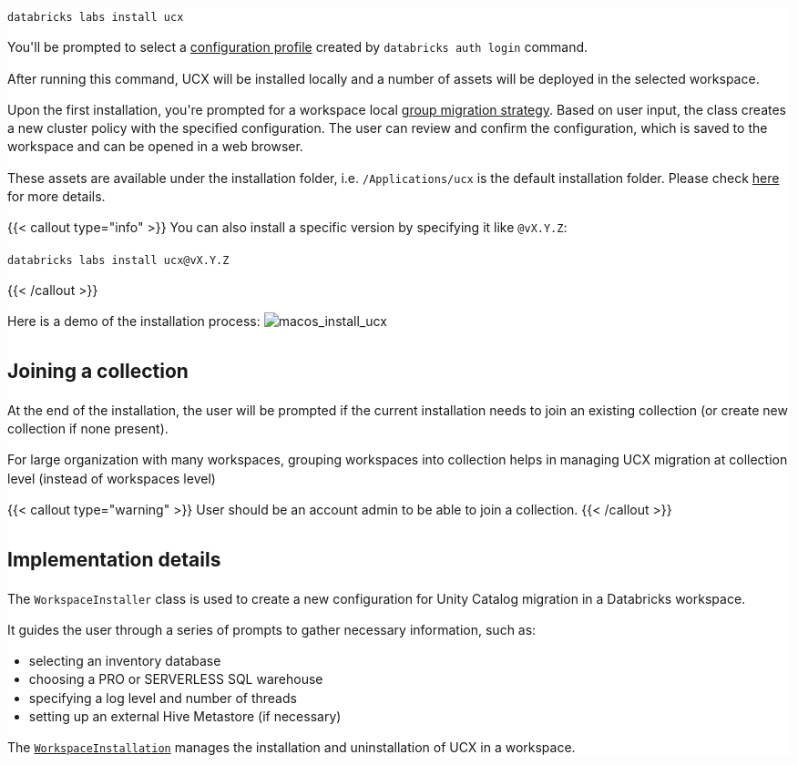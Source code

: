 ```bash
databricks labs install ucx
```

You'll be prompted to select a [configuration profile](https://docs.databricks.com/en/dev-tools/auth.html#databricks-client-unified-authentication) created by `databricks auth login` command.

After running this command, UCX will be installed locally and a number of assets will be deployed in the selected workspace.

Upon the first installation, you're prompted for a workspace local [group migration strategy](docs/group_name_conflict.md).
Based on user input, the class creates a new cluster policy with the specified configuration. The user can review and confirm the configuration, which is saved to the workspace and can be opened in a web browser.

These assets are available under the installation folder, i.e. `/Applications/ucx` is the default installation folder. Please check [here](#advanced-force-install-over-existing-ucx) for more details.

{{< callout type="info" >}}
You can also install a specific version by specifying it like `@vX.Y.Z`:
```bash
databricks labs install ucx@vX.Y.Z
```
{{< /callout >}}

Here is a demo of the installation process:
![macos_install_ucx](/images/macos_2_databrickslabsmac_installucx.gif)


## Joining a collection

At the end of the installation, the user will be prompted if the current installation needs to join an existing collection (or create new collection if none present).

For large organization with many workspaces, grouping workspaces into collection helps in managing UCX migration at collection level (instead of workspaces level) 

{{< callout type="warning" >}}
User should be an account admin to be able to join a collection.
{{< /callout >}}



## Implementation details

The `WorkspaceInstaller` class is used to create a new configuration for Unity Catalog migration in a Databricks workspace.

It guides the user through a series of prompts to gather necessary information, such as:
- selecting an inventory database
- choosing a PRO or SERVERLESS SQL warehouse
- specifying a log level and number of threads
- setting up an external Hive Metastore (if necessary)
  


The [`WorkspaceInstallation`](src/databricks/labs/ucx/install.py) manages the installation and uninstallation of UCX in a workspace. 
